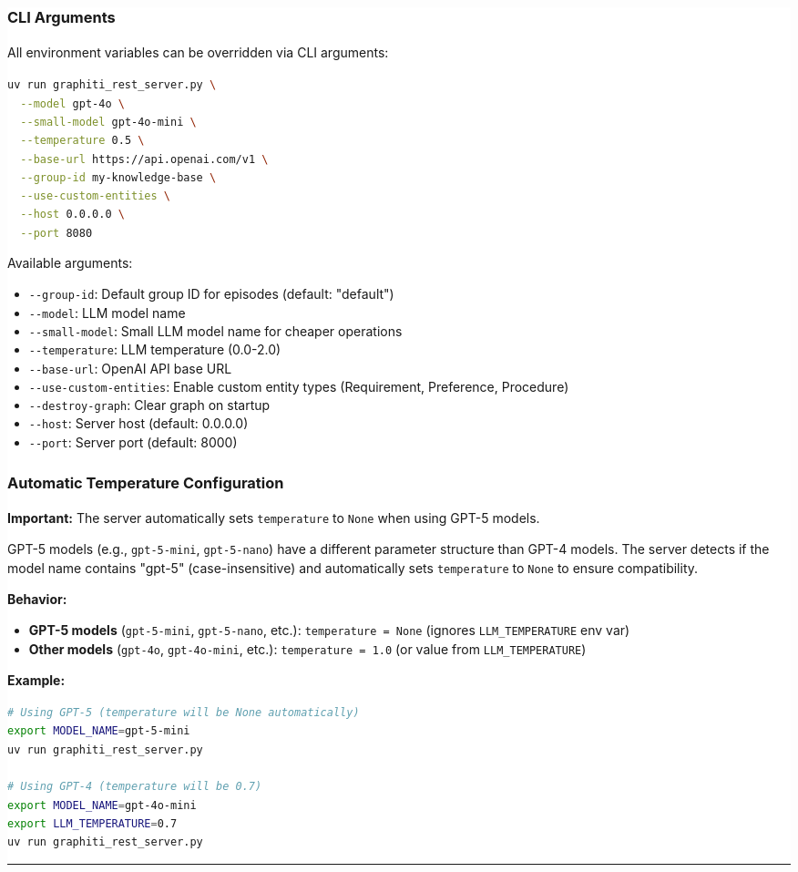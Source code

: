 ### CLI Arguments

All environment variables can be overridden via CLI arguments:

```bash
uv run graphiti_rest_server.py \
  --model gpt-4o \
  --small-model gpt-4o-mini \
  --temperature 0.5 \
  --base-url https://api.openai.com/v1 \
  --group-id my-knowledge-base \
  --use-custom-entities \
  --host 0.0.0.0 \
  --port 8080
```

Available arguments:
- `--group-id`: Default group ID for episodes (default: "default")
- `--model`: LLM model name
- `--small-model`: Small LLM model name for cheaper operations
- `--temperature`: LLM temperature (0.0-2.0)
- `--base-url`: OpenAI API base URL
- `--use-custom-entities`: Enable custom entity types (Requirement, Preference, Procedure)
- `--destroy-graph`: Clear graph on startup
- `--host`: Server host (default: 0.0.0.0)
- `--port`: Server port (default: 8000)

### Automatic Temperature Configuration

**Important:** The server automatically sets `temperature` to `None` when using GPT-5 models.

GPT-5 models (e.g., `gpt-5-mini`, `gpt-5-nano`) have a different parameter structure than GPT-4 models. The server detects if the model name contains "gpt-5" (case-insensitive) and automatically sets `temperature` to `None` to ensure compatibility.

**Behavior:**
- **GPT-5 models** (`gpt-5-mini`, `gpt-5-nano`, etc.): `temperature = None` (ignores `LLM_TEMPERATURE` env var)
- **Other models** (`gpt-4o`, `gpt-4o-mini`, etc.): `temperature = 1.0` (or value from `LLM_TEMPERATURE`)

**Example:**
```bash
# Using GPT-5 (temperature will be None automatically)
export MODEL_NAME=gpt-5-mini
uv run graphiti_rest_server.py

# Using GPT-4 (temperature will be 0.7)
export MODEL_NAME=gpt-4o-mini
export LLM_TEMPERATURE=0.7
uv run graphiti_rest_server.py
```

---
